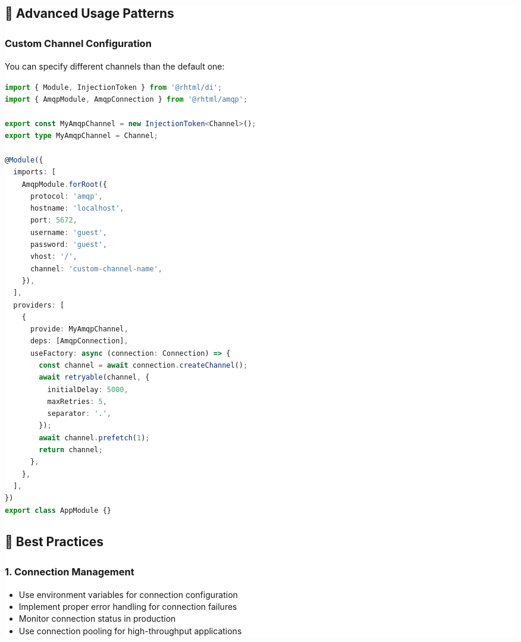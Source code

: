 ## 🔄 Advanced Usage Patterns

### Custom Channel Configuration

You can specify different channels than the default one:

```typescript
import { Module, InjectionToken } from '@rhtml/di';
import { AmqpModule, AmqpConnection } from '@rhtml/amqp';

export const MyAmqpChannel = new InjectionToken<Channel>();
export type MyAmqpChannel = Channel;

@Module({
  imports: [
    AmqpModule.forRoot({
      protocol: 'amqp',
      hostname: 'localhost',
      port: 5672,
      username: 'guest',
      password: 'guest',
      vhost: '/',
      channel: 'custom-channel-name',
    }),
  ],
  providers: [
    {
      provide: MyAmqpChannel,
      deps: [AmqpConnection],
      useFactory: async (connection: Connection) => {
        const channel = await connection.createChannel();
        await retryable(channel, {
          initialDelay: 5000,
          maxRetries: 5,
          separator: '.',
        });
        await channel.prefetch(1);
        return channel;
      },
    },
  ],
})
export class AppModule {}
```

## 🎯 Best Practices

### 1. **Connection Management**

- Use environment variables for connection configuration
- Implement proper error handling for connection failures
- Monitor connection status in production
- Use connection pooling for high-throughput applications
